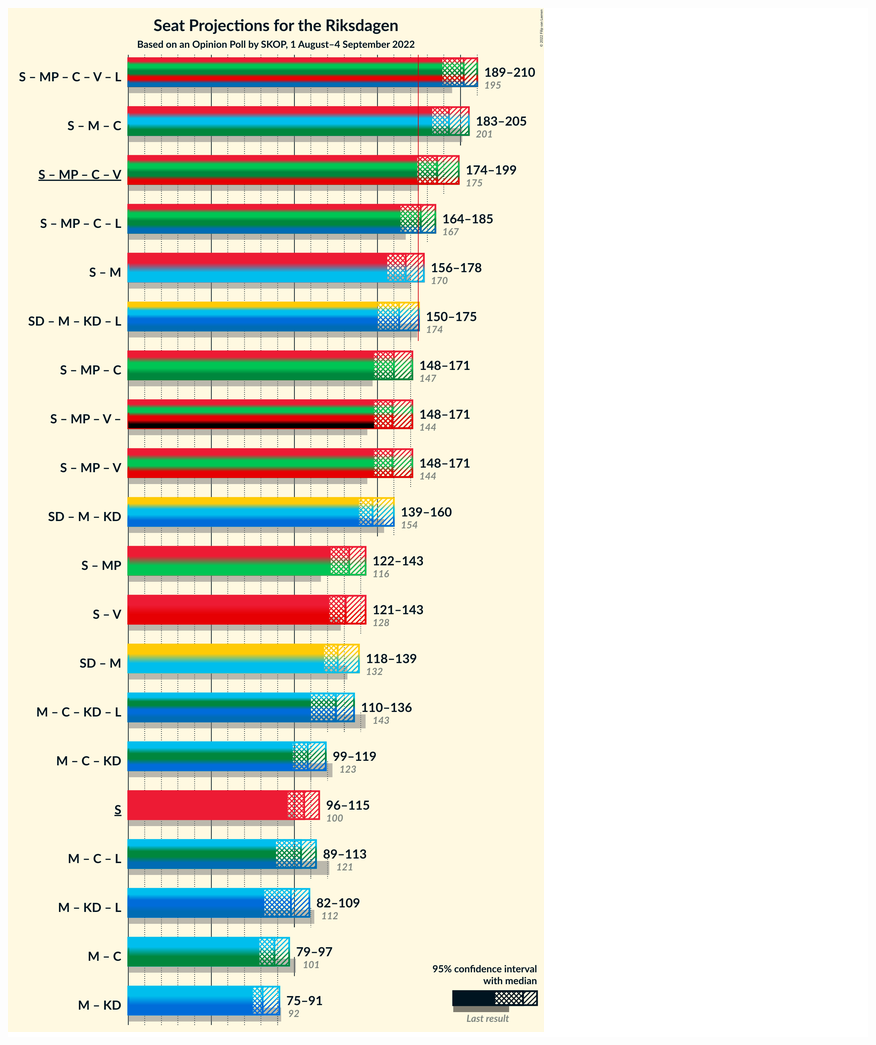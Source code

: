 ![Graph with coalitions seats not yet produced](2022-09-04-SKOP-coalitions-seats.png "Coalitions Seats")

